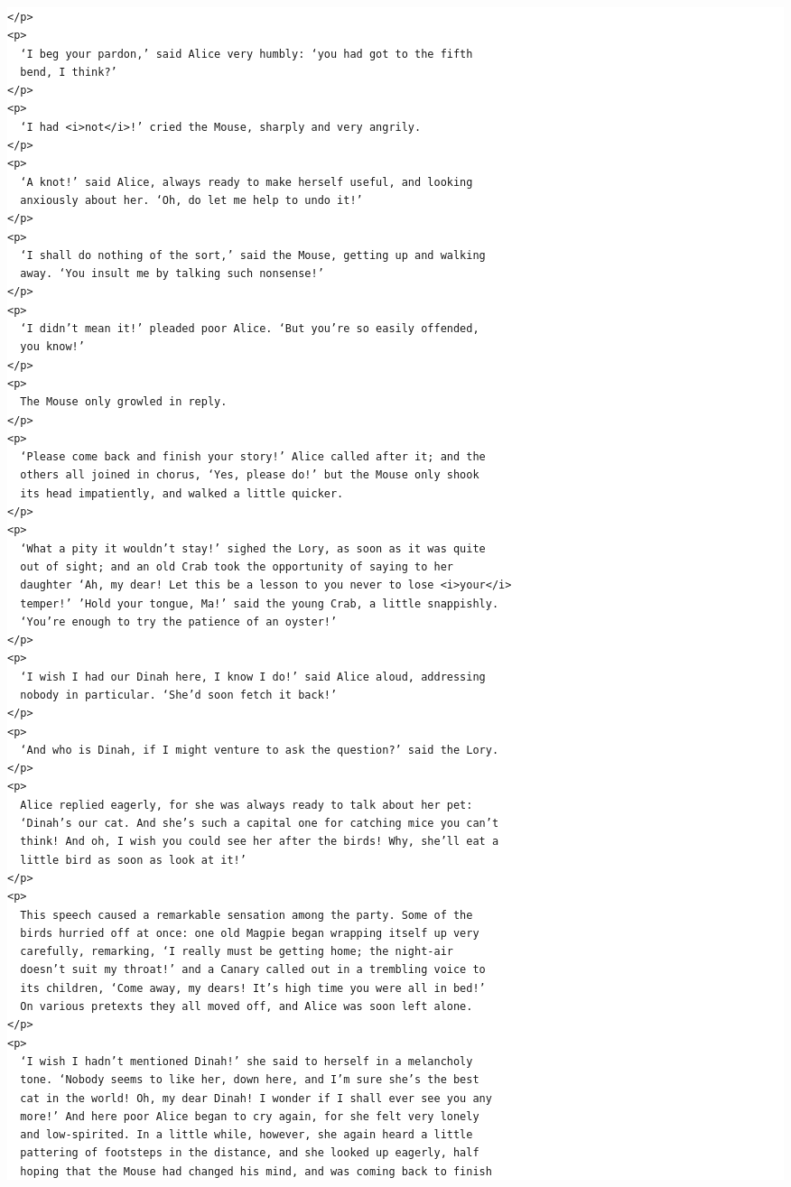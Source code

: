     </p>
    <p>
      ‘I beg your pardon,’ said Alice very humbly: ‘you had got to the fifth
      bend, I think?’
    </p>
    <p>
      ‘I had <i>not</i>!’ cried the Mouse, sharply and very angrily.
    </p>
    <p>
      ‘A knot!’ said Alice, always ready to make herself useful, and looking
      anxiously about her. ‘Oh, do let me help to undo it!’
    </p>
    <p>
      ‘I shall do nothing of the sort,’ said the Mouse, getting up and walking
      away. ‘You insult me by talking such nonsense!’
    </p>
    <p>
      ‘I didn’t mean it!’ pleaded poor Alice. ‘But you’re so easily offended,
      you know!’
    </p>
    <p>
      The Mouse only growled in reply.
    </p>
    <p>
      ‘Please come back and finish your story!’ Alice called after it; and the
      others all joined in chorus, ‘Yes, please do!’ but the Mouse only shook
      its head impatiently, and walked a little quicker.
    </p>
    <p>
      ‘What a pity it wouldn’t stay!’ sighed the Lory, as soon as it was quite
      out of sight; and an old Crab took the opportunity of saying to her
      daughter ‘Ah, my dear! Let this be a lesson to you never to lose <i>your</i>
      temper!’ ’Hold your tongue, Ma!’ said the young Crab, a little snappishly.
      ‘You’re enough to try the patience of an oyster!’
    </p>
    <p>
      ‘I wish I had our Dinah here, I know I do!’ said Alice aloud, addressing
      nobody in particular. ‘She’d soon fetch it back!’
    </p>
    <p>
      ‘And who is Dinah, if I might venture to ask the question?’ said the Lory.
    </p>
    <p>
      Alice replied eagerly, for she was always ready to talk about her pet:
      ‘Dinah’s our cat. And she’s such a capital one for catching mice you can’t
      think! And oh, I wish you could see her after the birds! Why, she’ll eat a
      little bird as soon as look at it!’
    </p>
    <p>
      This speech caused a remarkable sensation among the party. Some of the
      birds hurried off at once: one old Magpie began wrapping itself up very
      carefully, remarking, ‘I really must be getting home; the night-air
      doesn’t suit my throat!’ and a Canary called out in a trembling voice to
      its children, ‘Come away, my dears! It’s high time you were all in bed!’
      On various pretexts they all moved off, and Alice was soon left alone.
    </p>
    <p>
      ‘I wish I hadn’t mentioned Dinah!’ she said to herself in a melancholy
      tone. ‘Nobody seems to like her, down here, and I’m sure she’s the best
      cat in the world! Oh, my dear Dinah! I wonder if I shall ever see you any
      more!’ And here poor Alice began to cry again, for she felt very lonely
      and low-spirited. In a little while, however, she again heard a little
      pattering of footsteps in the distance, and she looked up eagerly, half
      hoping that the Mouse had changed his mind, and was coming back to finish